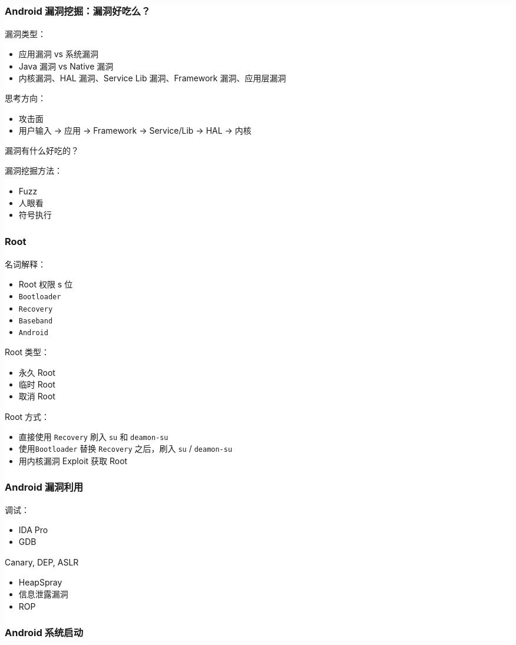 ### Android 漏洞挖掘：漏洞好吃么？

漏洞类型：

- 应用漏洞 vs 系统漏洞
- Java 漏洞 vs Native 漏洞
- 内核漏洞、HAL 漏洞、Service Lib 漏洞、Framework 漏洞、应用层漏洞

思考方向：

- 攻击面
- 用户输入 -> 应用 -> Framework -> Service/Lib -> HAL -> 内核

漏洞有什么好吃的？

漏洞挖掘方法：

- Fuzz
- 人眼看
- 符号执行

### Root

名词解释：

- Root 权限 s 位
- `Bootloader`
- `Recovery`
- `Baseband`
- `Android`

Root 类型：

- 永久 Root
- 临时 Root
- 取消 Root

Root 方式：

- 直接使用 `Recovery` 刷入 `su` 和 `deamon-su`
- 使用`Bootloader` 替换 `Recovery` 之后，刷入 `su` / `deamon-su`
- 用内核漏洞 Exploit 获取 Root

### Android 漏洞利用

调试：

* IDA Pro
* GDB

Canary, DEP, ASLR

* HeapSpray
* 信息泄露漏洞
* ROP

### Android 系统启动
